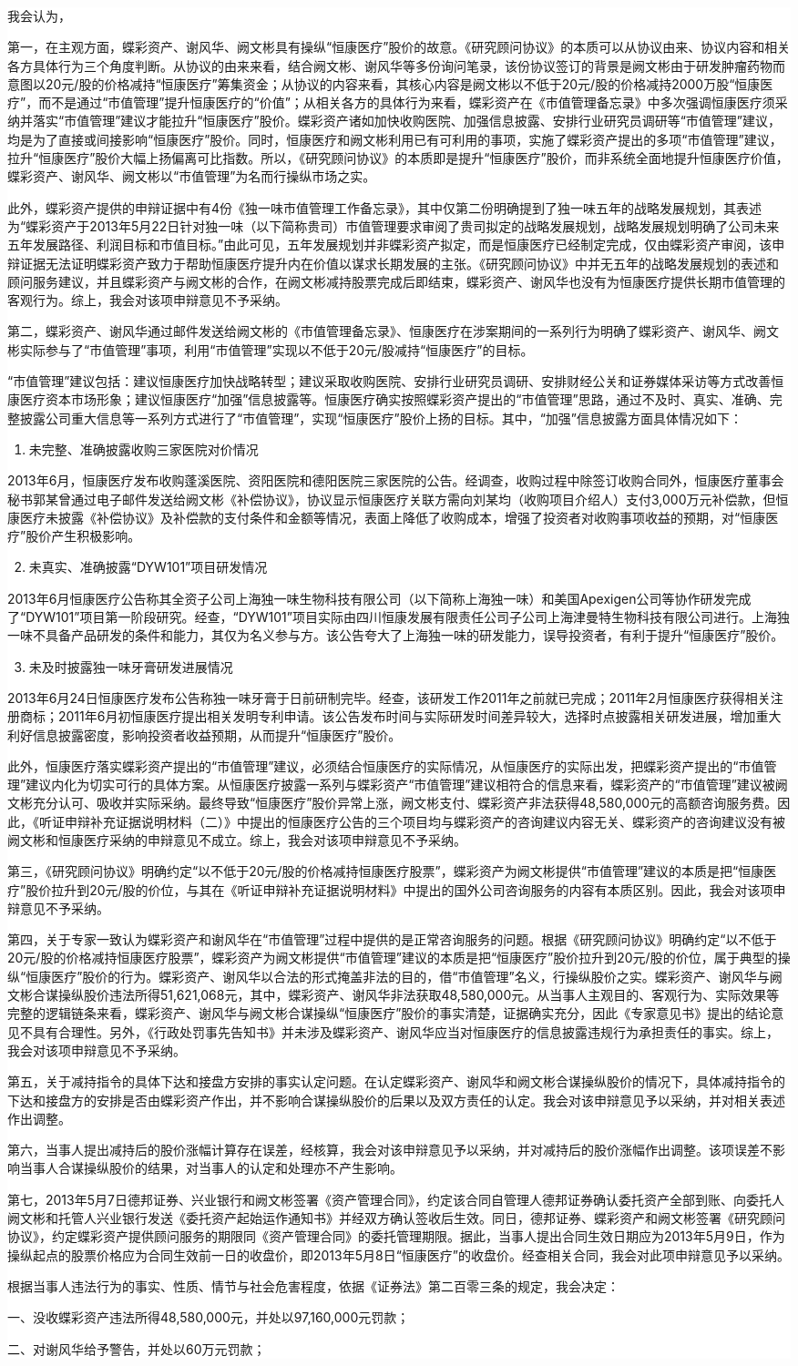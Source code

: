 我会认为，

第一，在主观方面，蝶彩资产、谢风华、阙文彬具有操纵“恒康医疗”股价的故意。《研究顾问协议》的本质可以从协议由来、协议内容和相关各方具体行为三个角度判断。从协议的由来来看，结合阙文彬、谢风华等多份询问笔录，该份协议签订的背景是阙文彬由于研发肿瘤药物而意图以20元/股的价格减持“恒康医疗”筹集资金；从协议的内容来看，其核心内容是阙文彬以不低于20元/股的价格减持2000万股“恒康医疗”，而不是通过“市值管理”提升恒康医疗的“价值”；从相关各方的具体行为来看，蝶彩资产在《市值管理备忘录》中多次强调恒康医疗须采纳并落实“市值管理”建议才能拉升“恒康医疗”股价。蝶彩资产诸如加快收购医院、加强信息披露、安排行业研究员调研等“市值管理”建议，均是为了直接或间接影响“恒康医疗”股价。同时，恒康医疗和阙文彬利用已有可利用的事项，实施了蝶彩资产提出的多项“市值管理”建议，拉升“恒康医疗”股价大幅上扬偏离可比指数。所以，《研究顾问协议》的本质即是提升“恒康医疗”股价，而非系统全面地提升恒康医疗价值，蝶彩资产、谢风华、阙文彬以“市值管理”为名而行操纵市场之实。

此外，蝶彩资产提供的申辩证据中有4份《独一味市值管理工作备忘录》，其中仅第二份明确提到了独一味五年的战略发展规划，其表述为“蝶彩资产于2013年5月22日针对独一味（以下简称贵司）市值管理要求审阅了贵司拟定的战略发展规划，战略发展规划明确了公司未来五年发展路径、利润目标和市值目标。”由此可见，五年发展规划并非蝶彩资产拟定，而是恒康医疗已经制定完成，仅由蝶彩资产审阅，该申辩证据无法证明蝶彩资产致力于帮助恒康医疗提升内在价值以谋求长期发展的主张。《研究顾问协议》中并无五年的战略发展规划的表述和顾问服务建议，并且蝶彩资产与阙文彬的合作，在阙文彬减持股票完成后即结束，蝶彩资产、谢风华也没有为恒康医疗提供长期市值管理的客观行为。综上，我会对该项申辩意见不予采纳。

第二，蝶彩资产、谢风华通过邮件发送给阙文彬的《市值管理备忘录》、恒康医疗在涉案期间的一系列行为明确了蝶彩资产、谢风华、阙文彬实际参与了“市值管理”事项，利用“市值管理”实现以不低于20元/股减持“恒康医疗”的目标。

“市值管理”建议包括：建议恒康医疗加快战略转型；建议采取收购医院、安排行业研究员调研、安排财经公关和证券媒体采访等方式改善恒康医疗资本市场形象；建议恒康医疗“加强”信息披露等。恒康医疗确实按照蝶彩资产提出的“市值管理”思路，通过不及时、真实、准确、完整披露公司重大信息等一系列方式进行了“市值管理”，实现“恒康医疗”股价上扬的目标。其中，“加强”信息披露方面具体情况如下：

1. 未完整、准确披露收购三家医院对价情况

2013年6月，恒康医疗发布收购蓬溪医院、资阳医院和德阳医院三家医院的公告。经调查，收购过程中除签订收购合同外，恒康医疗董事会秘书郭某曾通过电子邮件发送给阙文彬《补偿协议》，协议显示恒康医疗关联方需向刘某均（收购项目介绍人）支付3,000万元补偿款，但恒康医疗未披露《补偿协议》及补偿款的支付条件和金额等情况，表面上降低了收购成本，增强了投资者对收购事项收益的预期，对“恒康医疗”股价产生积极影响。

2. 未真实、准确披露“DYW101”项目研发情况

2013年6月恒康医疗公告称其全资子公司上海独一味生物科技有限公司（以下简称上海独一味）和美国Apexigen公司等协作研发完成了“DYW101”项目第一阶段研究。经查，“DYW101”项目实际由四川恒康发展有限责任公司子公司上海津曼特生物科技有限公司进行。上海独一味不具备产品研发的条件和能力，其仅为名义参与方。该公告夸大了上海独一味的研发能力，误导投资者，有利于提升“恒康医疗”股价。

3. 未及时披露独一味牙膏研发进展情况

2013年6月24日恒康医疗发布公告称独一味牙膏于日前研制完毕。经查，该研发工作2011年之前就已完成；2011年2月恒康医疗获得相关注册商标；2011年6月初恒康医疗提出相关发明专利申请。该公告发布时间与实际研发时间差异较大，选择时点披露相关研发进展，增加重大利好信息披露密度，影响投资者收益预期，从而提升“恒康医疗”股价。

此外，恒康医疗落实蝶彩资产提出的“市值管理”建议，必须结合恒康医疗的实际情况，从恒康医疗的实际出发，把蝶彩资产提出的“市值管理”建议内化为切实可行的具体方案。从恒康医疗披露一系列与蝶彩资产“市值管理”建议相符合的信息来看，蝶彩资产的“市值管理”建议被阙文彬充分认可、吸收并实际采纳。最终导致“恒康医疗”股价异常上涨，阙文彬支付、蝶彩资产非法获得48,580,000元的高额咨询服务费。因此，《听证申辩补充证据说明材料（二）》中提出的恒康医疗公告的三个项目均与蝶彩资产的咨询建议内容无关、蝶彩资产的咨询建议没有被阙文彬和恒康医疗采纳的申辩意见不成立。综上，我会对该项申辩意见不予采纳。

第三，《研究顾问协议》明确约定“以不低于20元/股的价格减持恒康医疗股票”，蝶彩资产为阙文彬提供“市值管理”建议的本质是把“恒康医疗”股价拉升到20元/股的价位，与其在《听证申辩补充证据说明材料》中提出的国外公司咨询服务的内容有本质区别。因此，我会对该项申辩意见不予采纳。

第四，关于专家一致认为蝶彩资产和谢风华在“市值管理”过程中提供的是正常咨询服务的问题。根据《研究顾问协议》明确约定“以不低于20元/股的价格减持恒康医疗股票”，蝶彩资产为阙文彬提供“市值管理”建议的本质是把“恒康医疗”股价拉升到20元/股的价位，属于典型的操纵“恒康医疗”股价的行为。蝶彩资产、谢风华以合法的形式掩盖非法的目的，借“市值管理”名义，行操纵股价之实。蝶彩资产、谢风华与阙文彬合谋操纵股价违法所得51,621,068元，其中，蝶彩资产、谢风华非法获取48,580,000元。从当事人主观目的、客观行为、实际效果等完整的逻辑链条来看，蝶彩资产、谢风华与阙文彬合谋操纵“恒康医疗”股价的事实清楚，证据确实充分，因此《专家意见书》提出的结论意见不具有合理性。另外，《行政处罚事先告知书》并未涉及蝶彩资产、谢风华应当对恒康医疗的信息披露违规行为承担责任的事实。综上，我会对该项申辩意见不予采纳。

第五，关于减持指令的具体下达和接盘方安排的事实认定问题。在认定蝶彩资产、谢风华和阙文彬合谋操纵股价的情况下，具体减持指令的下达和接盘方的安排是否由蝶彩资产作出，并不影响合谋操纵股价的后果以及双方责任的认定。我会对该申辩意见予以采纳，并对相关表述作出调整。

第六，当事人提出减持后的股价涨幅计算存在误差，经核算，我会对该申辩意见予以采纳，并对减持后的股价涨幅作出调整。该项误差不影响当事人合谋操纵股价的结果，对当事人的认定和处理亦不产生影响。

第七，2013年5月7日德邦证券、兴业银行和阙文彬签署《资产管理合同》，约定该合同自管理人德邦证券确认委托资产全部到账、向委托人阙文彬和托管人兴业银行发送《委托资产起始运作通知书》并经双方确认签收后生效。同日，德邦证券、蝶彩资产和阙文彬签署《研究顾问协议》，约定蝶彩资产提供顾问服务的期限同《资产管理合同》的委托管理期限。据此，当事人提出合同生效日期应为2013年5月9日，作为操纵起点的股票价格应为合同生效前一日的收盘价，即2013年5月8日“恒康医疗”的收盘价。经查相关合同，我会对此项申辩意见予以采纳。

根据当事人违法行为的事实、性质、情节与社会危害程度，依据《证券法》第二百零三条的规定，我会决定：

一、没收蝶彩资产违法所得48,580,000元，并处以97,160,000元罚款；

二、对谢风华给予警告，并处以60万元罚款；
